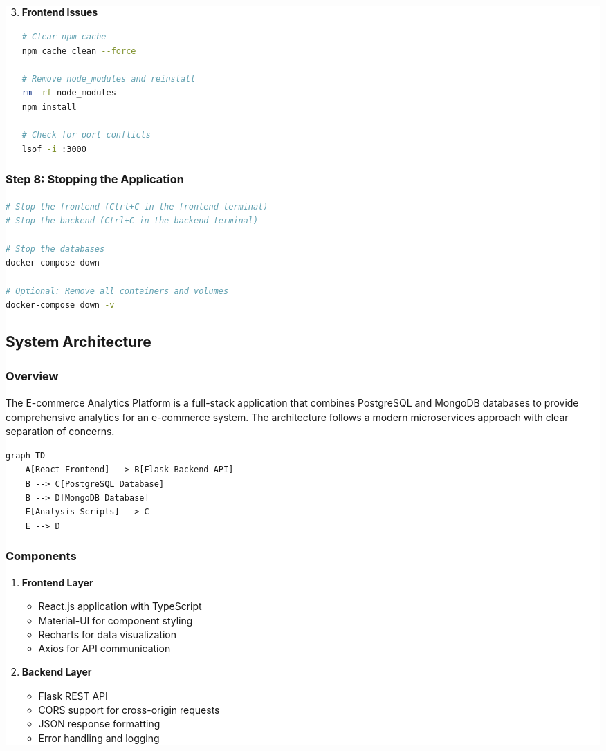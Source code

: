 3. **Frontend Issues**
   ```bash
   # Clear npm cache
   npm cache clean --force
   
   # Remove node_modules and reinstall
   rm -rf node_modules
   npm install
   
   # Check for port conflicts
   lsof -i :3000
   ```

### Step 8: Stopping the Application
```bash
# Stop the frontend (Ctrl+C in the frontend terminal)
# Stop the backend (Ctrl+C in the backend terminal)

# Stop the databases
docker-compose down

# Optional: Remove all containers and volumes
docker-compose down -v
```

## System Architecture

### Overview
The E-commerce Analytics Platform is a full-stack application that combines PostgreSQL and MongoDB databases to provide comprehensive analytics for an e-commerce system. The architecture follows a modern microservices approach with clear separation of concerns.

```mermaid
graph TD
    A[React Frontend] --> B[Flask Backend API]
    B --> C[PostgreSQL Database]
    B --> D[MongoDB Database]
    E[Analysis Scripts] --> C
    E --> D
```

### Components
1. **Frontend Layer**
   - React.js application with TypeScript
   - Material-UI for component styling
   - Recharts for data visualization
   - Axios for API communication

2. **Backend Layer**
   - Flask REST API
   - CORS support for cross-origin requests
   - JSON response formatting
   - Error handling and logging
